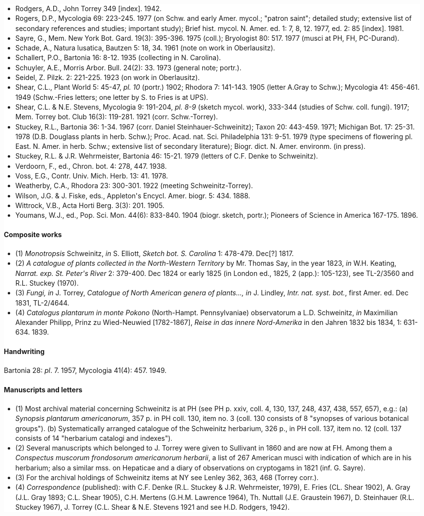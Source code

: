 - Rodgers, A.D., John Torrey 349 \[index\]. 1942.
- Rogers, D.P., Mycologia 69: 223-245. 1977 (on Schw. and early Amer. mycol.; "patron saint"; detailed study; extensive list of secondary references and studies; important study); Brief hist. mycol. N. Amer. ed. 1: 7, 8, 12. 1977, ed. 2: 85 \[index\]. 1981.
- Sayre, G., Mem. New York Bot. Gard. 19(3): 395-396. 1975 (coll.); Bryologist 80: 517. 1977 (musci at PH, FH, PC-Durand).
- Schade, A., Natura lusatica, Bautzen 5: 18, 34. 1961 (note on work in Oberlausitz).
- Schallert, P.O., Bartonia 16: 8-12. 1935 (collecting in N. Carolina).
- Schuyler, A.E., Morris Arbor. Bull. 24(2): 33. 1973 (general note; portr.).
- Seidel, Z. Pilzk. 2: 221-225. 1923 (on work in Oberlausitz).
- Shear, C.L., Plant World 5: 45-47, *pl. 10* (portr.) 1902; Rhodora 7: 141-143. 1905 (letter A.Gray to Schw.); Mycologia 41: 456-461. 1949 (Schw.-Fries letters; one letter by S. to Fries is at UPS).
- Shear, C.L. & N.E. Stevens, Mycologia 9: 191-204, *pl. 8-9* (sketch mycol. work), 333-344 (studies of Schw. coll. fungi). 1917; Mem. Torrey bot. Club 16(3): 119-281. 1921 (corr. Schw.-Torrey).
- Stuckey, R.L., Bartonia 36: 1-34. 1967 (corr. Daniel Steinhauer-Schweinitz); Taxon 20: 443-459. 1971; Michigan Bot. 17: 25-31. 1978 (D.B. Douglass plants in herb. Schw.); Proc. Acad. nat. Sci. Philadelphia 131: 9-51. 1979 (type specimens of flowering pl. East. N. Amer. in herb. Schw.; extensive list of secondary literature); Biogr. dict. N. Amer. environm. (in press).
- Stuckey, R.L. & J.R. Wehrmeister, Bartonia 46: 15-21. 1979 (letters of C.F. Denke to Schweinitz).
- Verdoorn, F., ed., Chron. bot. 4: 278, 447. 1938.
- Voss, E.G., Contr. Univ. Mich. Herb. 13: 41. 1978.
- Weatherby, C.A., Rhodora 23: 300-301. 1922 (meeting Schweinitz-Torrey).
- Wilson, J.G. & J. Fiske, eds., Appleton's Encycl. Amer. biogr. 5: 434. 1888.
- Wittrock, V.B., Acta Horti Berg. 3(3): 201. 1905.
- Youmans, W.J., ed., Pop. Sci. Mon. 44(6): 833-840. 1904 (biogr. sketch, portr.); Pioneers of Science in America 167-175. 1896.

#### Composite works

- (1) *Monotropsis* Schweinitz, *in* S. Elliott, *Sketch bot. S. Carolina* 1: 478-479. Dec\[?\] 1817.
- (2) *A catalogue of plants collected in the North-Western Territory* by Mr. Thomas Say, in the year 1823, *in* W.H. Keating, *Narrat. exp. St. Peter's River* 2: 379-400. Dec 1824 or early 1825 (in London ed., 1825, 2 (app.): 105-123), see TL-2/3560 and R.L. Stuckey (1970).
- (3) *Fungi, in* J. Torrey, *Catalogue of North American genera of plants..., in* J. Lindley, *Intr. nat. syst. bot.*, first Amer. ed. Dec 1831, TL-2/4644.
- (4) *Catalogus plantarum in monte Pokono* (North-Hampt. Pennsylvaniae) observatorum a L.D. Schweinitz, *in* Maximilian Alexander Philipp, Prinz zu Wied-Neuwied \[1782-1867\], *Reise in das innere Nord-Amerika* in den Jahren 1832 bis 1834, 1: 631-634. 1839.

#### Handwriting

Bartonia 28: *pl*. 7. 1957, Mycologia 41(4): 457. 1949.

#### Manuscripts and letters

- (1) Most archival material concerning Schweinitz is at PH (see PH p. xxiv, coll. 4, 130, 137, 248, 437, 438, 557, 657), e.g.:
(a) *Synopsis plantarum americanorum*, 357 p. in PH coll. 130, item no. 3 (coll. 130 consists of 8 "synopses of various botanical groups").
(b) Systematically arranged catalogue of the Schweinitz herbarium, 326 p., in PH coll. 137, item no. 12 (coll. 137 consists of 14 "herbarium catalogi and indexes").
- (2) Several manuscripts which belonged to J. Torrey were given to Sullivant in 1860 and are now at FH. Among them a *Conspectus muscorum frondosorum americanorum herbarii*, a list of 267 American musci with indication of which are in his herbarium; also a similar mss. on Hepaticae and a diary of observations on cryptogams in 1821 (inf. G. Sayre).
- (3) For the archival holdings of Schweinitz items at NY see Lenley 362, 363, 468 (Torrey corr.).
- (4) *Correspondence* (published): with C.F. Denke (R.L. Stuckey & J.R. Wehrmeister, 1979), E. Fries (CL. Shear 1902), A. Gray (J.L. Gray 1893; C.L. Shear 1905), C.H. Mertens (G.H.M. Lawrence 1964), Th. Nuttall (J.E. Graustein 1967), D. Steinhauer (R.L. Stuckey 1967), J. Torrey (C.L. Shear & N.E. Stevens 1921 and see H.D. Rodgers, 1942).
